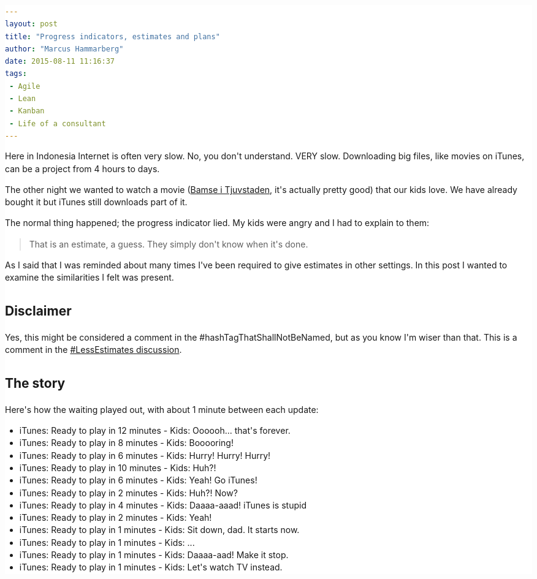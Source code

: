 ```yaml
---
layout: post
title: "Progress indicators, estimates and plans"
author: "Marcus Hammarberg"
date: 2015-08-11 11:16:37
tags:
 - Agile
 - Lean
 - Kanban
 - Life of a consultant
---
```


Here in Indonesia Internet is often very slow. No, you don't understand. VERY slow. Downloading big files, like movies on iTunes, can be a project from 4 hours to days. 

The other night we wanted to watch a movie ([Bamse i Tjuvstaden](https://itunes.apple.com/se/movie/bamse-och-tjuvstaden/id933533886), it's actually pretty good) that our kids love. We have already bought it but iTunes still downloads part of it. 

The normal thing happened; the progress indicator lied. My kids were angry and I had to explain to them: 

<blockquote>
	That is an estimate, a guess. They simply don't know when it's done.
</blockquote>

As I said that I was reminded about many times I've been required to give estimates in other settings. In this post I wanted to examine the similarities I felt was present.

<a name='more'></a>

## Disclaimer
Yes, this might be considered a comment in the #hashTagThatShallNotBeNamed, but as you know I'm wiser than that. This is a comment in the [#LessEstimates discussion](http://www.marcusoft.net/2015/05/no-no---more-less.html). 

## The story
Here's how the waiting played out, with about 1 minute between each update:

* iTunes: Ready to play in 12 minutes - Kids: Oooooh... that's forever.
* iTunes: Ready to play in 8 minutes - Kids: Booooring!
* iTunes: Ready to play in 6 minutes - Kids: Hurry! Hurry! Hurry!
* iTunes: Ready to play in 10 minutes - Kids: Huh?!
* iTunes: Ready to play in 6 minutes - Kids: Yeah! Go iTunes!
* iTunes: Ready to play in 2 minutes - Kids: Huh?! Now? 
* iTunes: Ready to play in 4 minutes - Kids: Daaaa-aaad! iTunes is stupid 
* iTunes: Ready to play in 2 minutes - Kids: Yeah!
* iTunes: Ready to play in 1 minutes - Kids: Sit down, dad. It starts now.
* iTunes: Ready to play in 1 minutes - Kids: ...
* iTunes: Ready to play in 1 minutes - Kids: Daaaa-aad! Make it stop.
* iTunes: Ready to play in 1 minutes - Kids: Let's watch TV instead.
